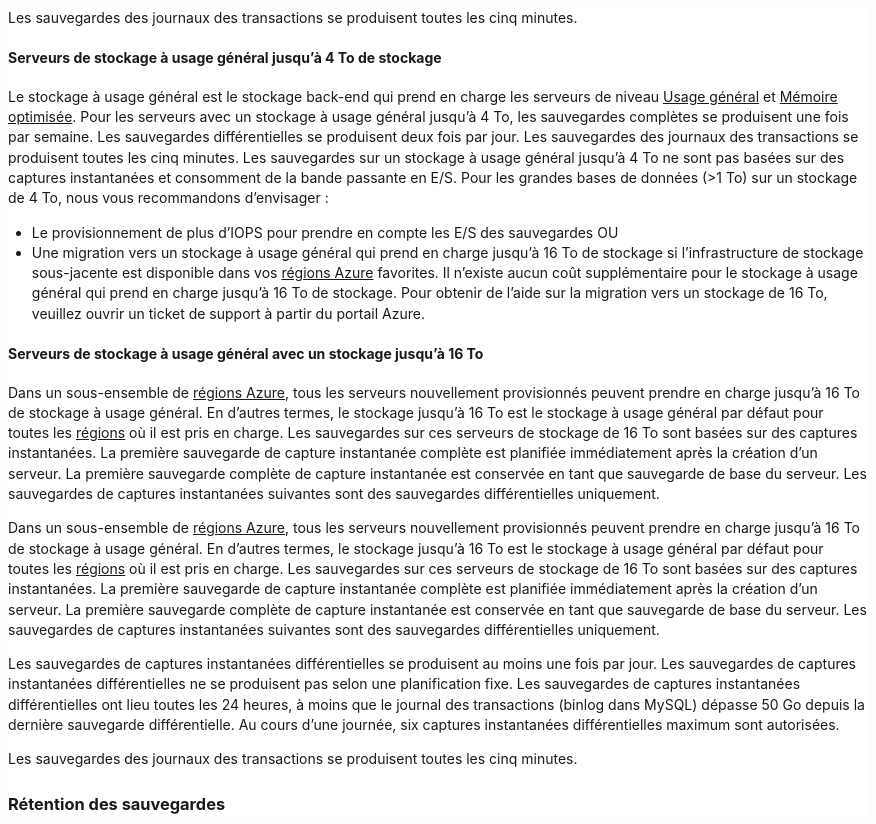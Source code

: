 Les sauvegardes des journaux des transactions se produisent toutes les cinq minutes.

#### <a name="general-purpose-storage-servers-with-up-to-4-tb-storage"></a>Serveurs de stockage à usage général jusqu’à 4 To de stockage

Le stockage à usage général est le stockage back-end qui prend en charge les serveurs de niveau [Usage général](concepts-pricing-tiers.md) et [Mémoire optimisée](concepts-pricing-tiers.md). Pour les serveurs avec un stockage à usage général jusqu’à 4 To, les sauvegardes complètes se produisent une fois par semaine. Les sauvegardes différentielles se produisent deux fois par jour. Les sauvegardes des journaux des transactions se produisent toutes les cinq minutes. Les sauvegardes sur un stockage à usage général jusqu’à 4 To ne sont pas basées sur des captures instantanées et consomment de la bande passante en E/S. Pour les grandes bases de données (>1 To) sur un stockage de 4 To, nous vous recommandons d’envisager :

- Le provisionnement de plus d’IOPS pour prendre en compte les E/S des sauvegardes OU
- Une migration vers un stockage à usage général qui prend en charge jusqu’à 16 To de stockage si l’infrastructure de stockage sous-jacente est disponible dans vos [régions Azure](/azure/mysql/concepts-pricing-tiers#storage) favorites. Il n’existe aucun coût supplémentaire pour le stockage à usage général qui prend en charge jusqu’à 16 To de stockage. Pour obtenir de l’aide sur la migration vers un stockage de 16 To, veuillez ouvrir un ticket de support à partir du portail Azure.

#### <a name="general-purpose-storage-servers-with-up-to-16-tb-storage"></a>Serveurs de stockage à usage général avec un stockage jusqu’à 16 To

Dans un sous-ensemble de [régions Azure](/azure/mysql/concepts-pricing-tiers#storage), tous les serveurs nouvellement provisionnés peuvent prendre en charge jusqu’à 16 To de stockage à usage général. En d’autres termes, le stockage jusqu’à 16 To est le stockage à usage général par défaut pour toutes les [régions](concepts-pricing-tiers.md#storage) où il est pris en charge. Les sauvegardes sur ces serveurs de stockage de 16 To sont basées sur des captures instantanées. La première sauvegarde de capture instantanée complète est planifiée immédiatement après la création d’un serveur. La première sauvegarde complète de capture instantanée est conservée en tant que sauvegarde de base du serveur. Les sauvegardes de captures instantanées suivantes sont des sauvegardes différentielles uniquement.

Dans un sous-ensemble de [régions Azure](concepts-pricing-tiers.md#storage), tous les serveurs nouvellement provisionnés peuvent prendre en charge jusqu’à 16 To de stockage à usage général. En d’autres termes, le stockage jusqu’à 16 To est le stockage à usage général par défaut pour toutes les [régions](concepts-pricing-tiers.md#storage) où il est pris en charge. Les sauvegardes sur ces serveurs de stockage de 16 To sont basées sur des captures instantanées. La première sauvegarde de capture instantanée complète est planifiée immédiatement après la création d’un serveur. La première sauvegarde complète de capture instantanée est conservée en tant que sauvegarde de base du serveur. Les sauvegardes de captures instantanées suivantes sont des sauvegardes différentielles uniquement.

Les sauvegardes de captures instantanées différentielles se produisent au moins une fois par jour. Les sauvegardes de captures instantanées différentielles ne se produisent pas selon une planification fixe. Les sauvegardes de captures instantanées différentielles ont lieu toutes les 24 heures, à moins que le journal des transactions (binlog dans MySQL) dépasse 50 Go depuis la dernière sauvegarde différentielle. Au cours d’une journée, six captures instantanées différentielles maximum sont autorisées.

Les sauvegardes des journaux des transactions se produisent toutes les cinq minutes.

### <a name="backup-retention"></a>Rétention des sauvegardes
